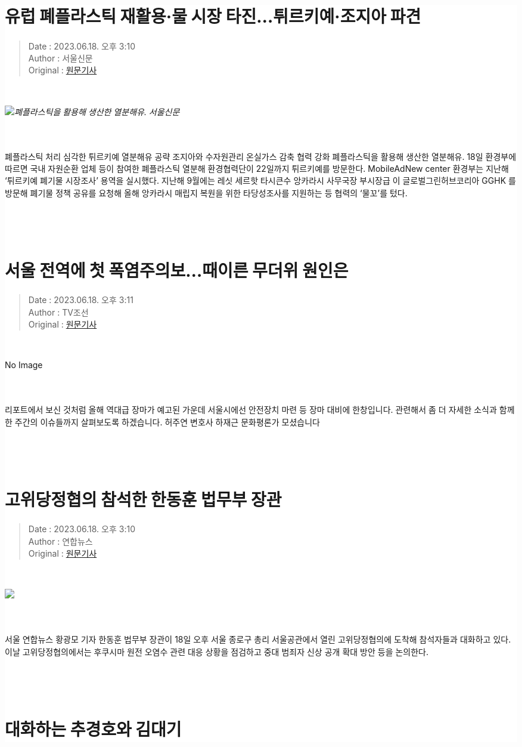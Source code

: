   
# 유럽 폐플라스틱 재활용·물 시장 타진…튀르키예·조지아 파견  
  
> Date : 2023.06.18. 오후 3:10  
> Author : 서울신문  
> Original : [원문기사](https://n.news.naver.com/mnews/article/081/0003369611?sid=102)  
<br/>  
  
<img src="https://imgnews.pstatic.net/image/081/2023/06/18/0003369611_001_20230618151001226.jpg?type=w647" id="img1"></img><em class="img_desc">폐플라스틱을 활용해 생산한 열분해유. 서울신문</em>  
<br/><br/>  
  
폐플라스틱 처리 심각한 튀르키예 열분해유 공략 조지아와 수자원관리 온실가스 감축 협력 강화 폐플라스틱을 활용해 생산한 열분해유.
18일 환경부에 따르면 국내 자원순환 업체 등이 참여한 폐플라스틱 열분해 환경협력단이 22일까지 튀르키예를 방문한다.
MobileAdNew center 환경부는 지난해 ‘튀르키예 폐기물 시장조사’ 용역을 실시했다.
지난해 9월에는 레싯 세르핫 타시큰수 앙카라시 사무국장 부시장급 이 글로벌그린허브코리아 GGHK 를 방문해 폐기물 정책 공유를 요청해 올해 앙카라시 매립지 복원을 위한 타당성조사를 지원하는 등 협력의 ‘물꼬’를 텄다.  
<br/><br/><br/>  

  
# 서울 전역에 첫 폭염주의보…때이른 무더위 원인은  
  
> Date : 2023.06.18. 오후 3:11  
> Author : TV조선  
> Original : [원문기사](https://n.news.naver.com/mnews/article/448/0000414238?sid=102)  
<br/>  
  
No Image  
<br/><br/>  
  
리포트에서 보신 것처럼 올해 역대급 장마가 예고된 가운데 서울시에선 안전장치 마련 등 장마 대비에 한창입니다. 관련해서 좀 더 자세한 소식과 함께 한 주간의 이슈들까지 살펴보도록 하겠습니다. 허주연 변호사 하재근 문화평론가 모셨습니다  
<br/><br/><br/>  

  
# 고위당정협의 참석한 한동훈 법무부 장관  
  
> Date : 2023.06.18. 오후 3:10  
> Author : 연합뉴스  
> Original : [원문기사](https://n.news.naver.com/mnews/article/001/0014009233?sid=102)  
<br/>  
  
<img src="https://imgnews.pstatic.net/image/001/2023/06/18/PYH2023061806390001300_P4_20230618151015460.jpg?type=w647" id="img1"></img>  
<br/><br/>  
  
서울 연합뉴스 황광모 기자 한동훈 법무부 장관이 18일 오후 서울 종로구 총리 서울공관에서 열린 고위당정협의에 도착해 참석자들과 대화하고 있다. 이날 고위당정협의에서는 후쿠시마 원전 오염수 관련 대응 상황을 점검하고 중대 범죄자 신상 공개 확대 방안 등을 논의한다.  
<br/><br/><br/>  

  
# 대화하는 추경호와 김대기  
  